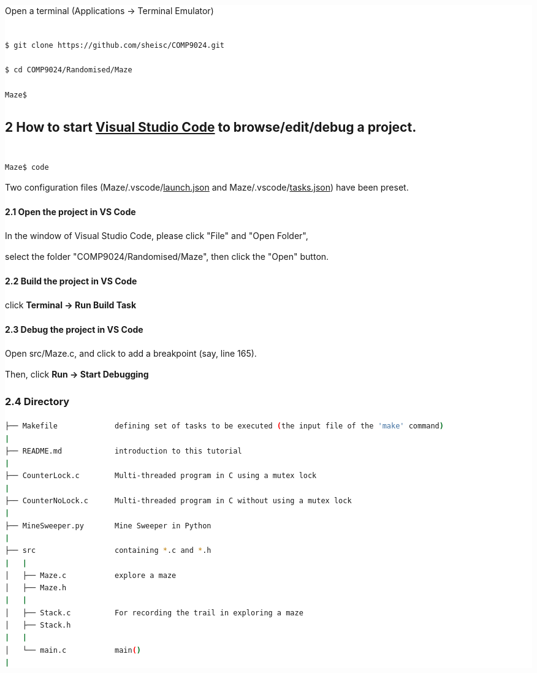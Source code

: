 Open a terminal (Applications -> Terminal Emulator)

```sh

$ git clone https://github.com/sheisc/COMP9024.git

$ cd COMP9024/Randomised/Maze

Maze$ 

```


## 2 How to start [Visual Studio Code](https://code.visualstudio.com/) to browse/edit/debug a project.

```sh

Maze$ code

```

Two configuration files (Maze/.vscode/[launch.json](https://code.visualstudio.com/docs/cpp/launch-json-reference) and Maze/.vscode/[tasks.json](https://code.visualstudio.com/docs/editor/tasks)) have been preset.



#### 2.1 Open the project in VS Code

In the window of Visual Studio Code, please click "File" and "Open Folder",

select the folder "COMP9024/Randomised/Maze", then click the "Open" button.


#### 2.2 Build the project in VS Code

click **Terminal -> Run Build Task**


#### 2.3 Debug the project in VS Code

Open src/Maze.c, and click to add a breakpoint (say, line 165).

Then, click **Run -> Start Debugging**

### 2.4 Directory

```sh
├── Makefile             defining set of tasks to be executed (the input file of the 'make' command)
|
├── README.md            introduction to this tutorial
|
├── CounterLock.c        Multi-threaded program in C using a mutex lock
|
├── CounterNoLock.c      Multi-threaded program in C without using a mutex lock
|
├── MineSweeper.py       Mine Sweeper in Python
|
├── src                  containing *.c and *.h
|   |
│   ├── Maze.c           explore a maze
│   ├── Maze.h
|   |
│   ├── Stack.c          For recording the trail in exploring a maze
│   ├── Stack.h
|   |
│   └── main.c           main()
|
```